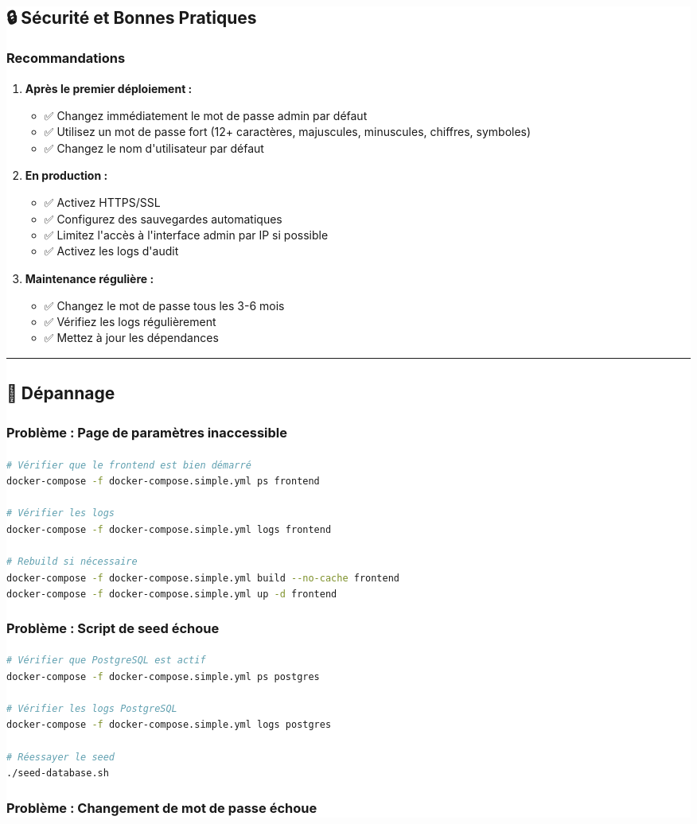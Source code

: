 
## 🔒 Sécurité et Bonnes Pratiques

### Recommandations

1. **Après le premier déploiement :**
   - ✅ Changez immédiatement le mot de passe admin par défaut
   - ✅ Utilisez un mot de passe fort (12+ caractères, majuscules, minuscules, chiffres, symboles)
   - ✅ Changez le nom d'utilisateur par défaut

2. **En production :**
   - ✅ Activez HTTPS/SSL
   - ✅ Configurez des sauvegardes automatiques
   - ✅ Limitez l'accès à l'interface admin par IP si possible
   - ✅ Activez les logs d'audit

3. **Maintenance régulière :**
   - ✅ Changez le mot de passe tous les 3-6 mois
   - ✅ Vérifiez les logs régulièrement
   - ✅ Mettez à jour les dépendances

---

## 🐛 Dépannage

### Problème : Page de paramètres inaccessible

```bash
# Vérifier que le frontend est bien démarré
docker-compose -f docker-compose.simple.yml ps frontend

# Vérifier les logs
docker-compose -f docker-compose.simple.yml logs frontend

# Rebuild si nécessaire
docker-compose -f docker-compose.simple.yml build --no-cache frontend
docker-compose -f docker-compose.simple.yml up -d frontend
```

### Problème : Script de seed échoue

```bash
# Vérifier que PostgreSQL est actif
docker-compose -f docker-compose.simple.yml ps postgres

# Vérifier les logs PostgreSQL
docker-compose -f docker-compose.simple.yml logs postgres

# Réessayer le seed
./seed-database.sh
```

### Problème : Changement de mot de passe échoue
